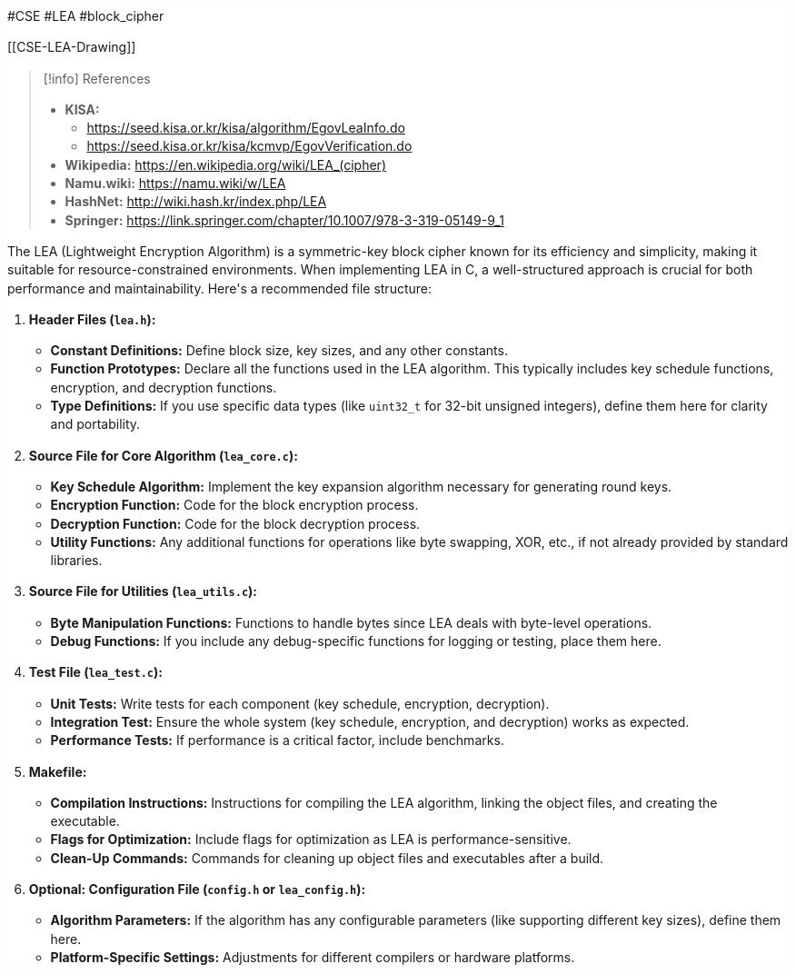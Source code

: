 #CSE #LEA #block_cipher

[[CSE-LEA-Drawing]]

> [!info] References
> - **KISA:**
> 	- https://seed.kisa.or.kr/kisa/algorithm/EgovLeaInfo.do
> 	- https://seed.kisa.or.kr/kisa/kcmvp/EgovVerification.do 
> - **Wikipedia:** https://en.wikipedia.org/wiki/LEA_(cipher)
> - **Namu.wiki:** https://namu.wiki/w/LEA
> - **HashNet:** http://wiki.hash.kr/index.php/LEA
> - **Springer:** https://link.springer.com/chapter/10.1007/978-3-319-05149-9_1

The LEA (Lightweight Encryption Algorithm) is a symmetric-key block cipher known for its efficiency and simplicity, making it suitable for resource-constrained environments. When implementing LEA in C, a well-structured approach is crucial for both performance and maintainability. Here's a recommended file structure:

1. **Header Files (`lea.h`):**
    
    - **Constant Definitions:** Define block size, key sizes, and any other constants.
    - **Function Prototypes:** Declare all the functions used in the LEA algorithm. This typically includes key schedule functions, encryption, and decryption functions.
    - **Type Definitions:** If you use specific data types (like `uint32_t` for 32-bit unsigned integers), define them here for clarity and portability.
2. **Source File for Core Algorithm (`lea_core.c`):**
    
    - **Key Schedule Algorithm:** Implement the key expansion algorithm necessary for generating round keys.
    - **Encryption Function:** Code for the block encryption process.
    - **Decryption Function:** Code for the block decryption process.
    - **Utility Functions:** Any additional functions for operations like byte swapping, XOR, etc., if not already provided by standard libraries.
3. **Source File for Utilities (`lea_utils.c`):**
    
    - **Byte Manipulation Functions:** Functions to handle bytes since LEA deals with byte-level operations.
    - **Debug Functions:** If you include any debug-specific functions for logging or testing, place them here.
4. **Test File (`lea_test.c`):**
    
    - **Unit Tests:** Write tests for each component (key schedule, encryption, decryption).
    - **Integration Test:** Ensure the whole system (key schedule, encryption, and decryption) works as expected.
    - **Performance Tests:** If performance is a critical factor, include benchmarks.
5. **Makefile:**
    
    - **Compilation Instructions:** Instructions for compiling the LEA algorithm, linking the object files, and creating the executable.
    - **Flags for Optimization:** Include flags for optimization as LEA is performance-sensitive.
    - **Clean-Up Commands:** Commands for cleaning up object files and executables after a build.
6. **Optional: Configuration File (`config.h` or `lea_config.h`):**
    
    - **Algorithm Parameters:** If the algorithm has any configurable parameters (like supporting different key sizes), define them here.
    - **Platform-Specific Settings:** Adjustments for different compilers or hardware platforms.
